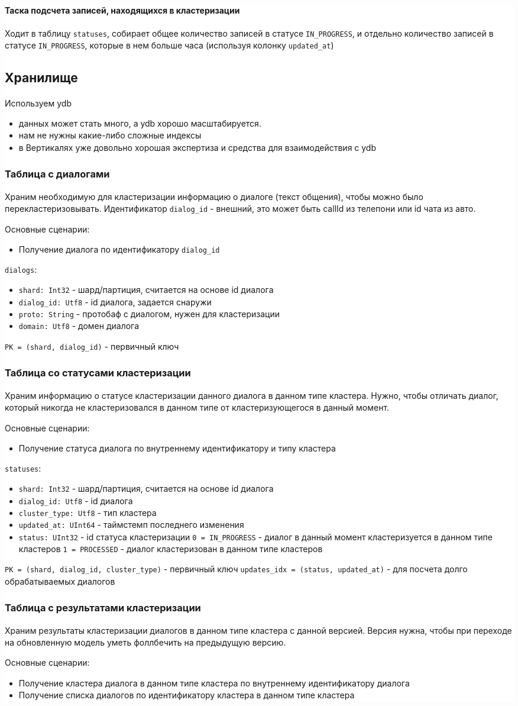 #### Таска подсчета записей, находящихся в кластеризации
Ходит в таблицу `statuses`, собирает общее количество записей в статусе
`IN_PROGRESS`, и отдельно количество записей в статусе `IN_PROGRESS`,
которые в нем больше часа (используя колонку `updated_at`)

## Хранилище
Используем ydb
- данных может стать много, а ydb хорошо масштабируется.
- нам не нужны какие-либо сложные индексы
- в Вертикалях уже довольно хорошая экспертиза и средства для взаимодействия с ydb

### Таблица с диалогами
Храним необходимую для кластеризации информацию о диалоге (текст общения), чтобы можно было перекластеризовывать.
Идентификатор `dialog_id` - внешний, это может быть callId из телепони или id чата из авто.

Основные сценарии:
- Получение диалога по идентификатору `dialog_id`

`dialogs`:
  - `shard: Int32` - шард/партиция, считается на основе id диалога
  - `dialog_id: Utf8` - id диалога, задается снаружи
  - `proto: String` - протобаф с диалогом, нужен для кластеризации
  - `domain: Utf8` - домен диалога

  `PK = (shard, dialog_id)` - первичный ключ

### Таблица со статусами кластеризации
Храним информацию о статусе кластеризации данного диалога в данном типе кластера.
Нужно, чтобы отличать диалог, который никогда не кластеризовался в данном типе от кластеризующегося в данный момент.

Основные сценарии:
- Получение статуса диалога по внутреннему идентификатору и типу кластера

`statuses`:
  - `shard: Int32` - шард/партиция, считается на основе id диалога
  - `dialog_id: Utf8` - id диалога
  - `cluster_type: Utf8` - тип кластера
  - `updated_at: UInt64` - таймстемп последнего изменения
  - `status: UInt32` - id статуса кластеризации
    `0 = IN_PROGRESS` - диалог в данный момент кластеризуется в данном типе кластеров
    `1 = PROCESSED` - диалог кластеризован в данном типе кластеров

  `PK = (shard, dialog_id, cluster_type)` - первичный ключ
  `updates_idx = (status, updated_at)` - для посчета долго обрабатываемых диалогов

### Таблица с результатами кластеризации
Храним результаты кластеризации диалогов в данном типе кластера с данной версией.
Версия нужна, чтобы при переходе на обновленную модель уметь фоллбечить на предыдущую версию.

Основные сценарии:
- Получение кластера диалога в данном типе кластера по внутреннему идентификатору диалога
- Получение списка диалогов по идентификатору кластера в данном типе кластера
